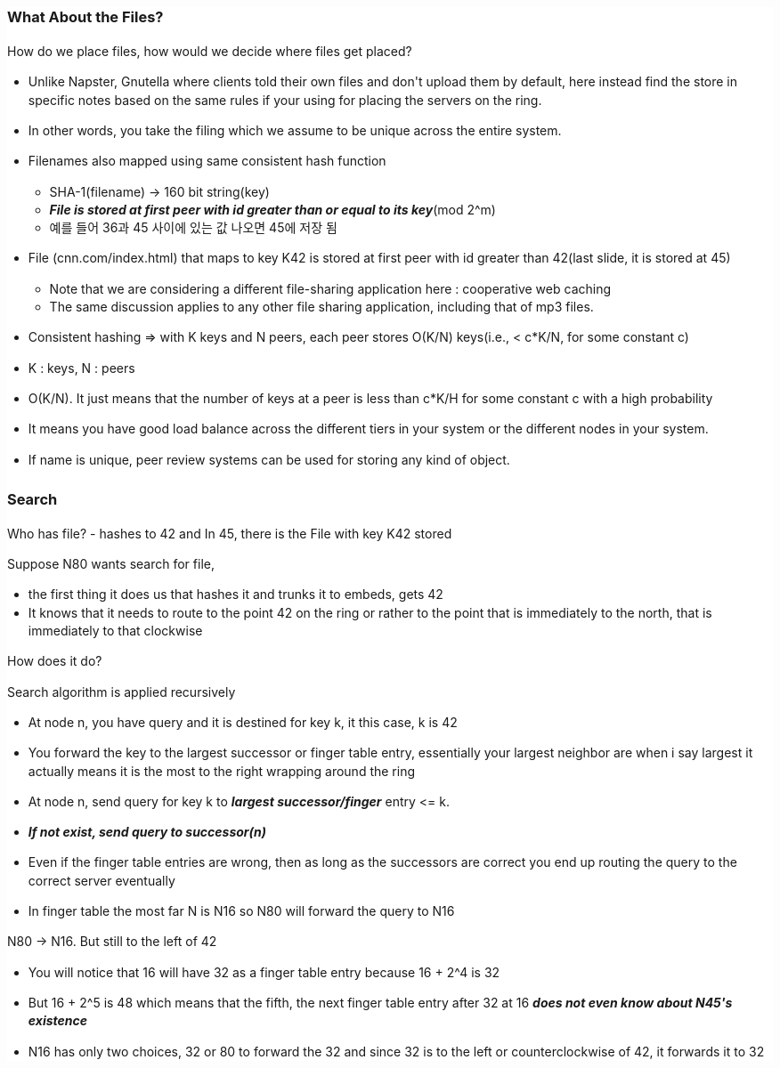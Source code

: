 ### What About the Files?

How do we place files, how would we decide where files get placed?

- Unlike Napster, Gnutella where clients told their own files and don't upload them by default, here instead find the store in specific notes based on the same rules if your using for placing the servers on the ring.
- In other words, you take the filing which we assume to be unique across the entire system.

- Filenames also mapped using same consistent hash function
  - SHA-1(filename) -> 160 bit string(key)
  - ***File is stored at first peer with id greater than or equal to its key***(mod 2^m)
  - 예를 들어 36과 45 사이에 있는 값 나오면 45에 저장 됨
- File (cnn.com/index.html) that maps to key K42 is stored at first peer with id greater than 42(last slide, it is stored at 45)
  - Note that we are considering a different file-sharing application here : cooperative web caching
  - The same discussion applies to any other file sharing application, including that of mp3 files.
- Consistent hashing => with K keys and N peers, each peer stores O(K/N) keys(i.e., < c*K/N, for some constant c)
- K : keys, N : peers
- O(K/N). It just means that the number of keys at a peer is less than c*K/H for some constant c with a high probability
- It means you have good load balance across the different tiers in your system or the different nodes in your system.
- If name is unique, peer review systems can be used for storing any kind of object.

### Search

Who has file? - hashes to 42 and In 45, there is the File with key K42 stored

Suppose N80 wants search for file,

- the first thing it does us that hashes it and trunks it to embeds, gets 42
- It knows that it needs to route to the point 42 on the ring or rather to the point that is immediately to the north, that is immediately to that clockwise

How does it do?

Search algorithm is applied recursively

- At node n, you have query and it is destined for key k, it this case, k is 42
- You forward the key to the largest successor or finger table entry, essentially your largest neighbor are when i say largest it actually means it is the most to the right wrapping around the ring
- At node n, send query for key k to ***largest successor/finger*** entry <= k.
- ***If not exist, send query to successor(n)***

- Even if the finger table entries are wrong, then as long as the successors are correct you end up routing the query to the correct server eventually
- In finger table the most far N is N16 so N80 will forward the query to N16

N80 -> N16. But still to the left of 42

- You will notice that 16 will have 32 as a finger table entry because 16 + 2^4 is 32

- But 16 + 2^5 is 48 which means that the fifth, the next finger table entry after 32 at 16 ***does not even know about N45's existence***
- N16 has only two choices, 32 or 80 to forward the 32 and since 32 is to the left or counterclockwise of 42, it forwards it to 32
